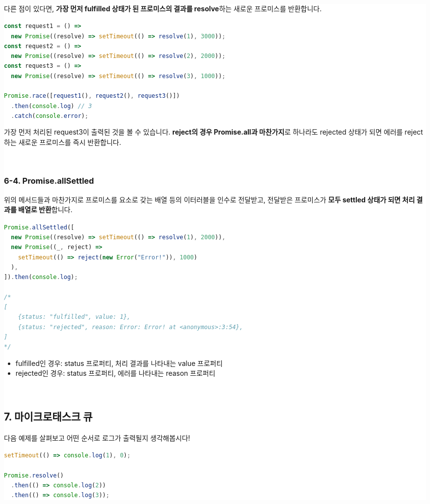 다른 점이 있다면, **가장 먼저 fulfilled 상태가 된 프로미스의 결과를 resolve**하는 새로운 프로미스를 반환합니다.

```js
const request1 = () =>
  new Promise((resolve) => setTimeout(() => resolve(1), 3000));
const request2 = () =>
  new Promise((resolve) => setTimeout(() => resolve(2), 2000));
const request3 = () =>
  new Promise((resolve) => setTimeout(() => resolve(3), 1000));

Promise.race([request1(), request2(), request3()])
  .then(console.log) // 3
  .catch(console.error);
```

가장 먼저 처리된 request3이 출력된 것을 볼 수 있습니다.
**reject의 경우 Promise.all과 마찬가지**로 하나라도 rejected 상태가 되면 에러를 reject하는 새로운 프로미스를 즉시 반환합니다.

<br />

### 6-4. Promise.allSettled

위의 메서드들과 마찬가지로 프로미스를 요소로 갖는 배열 등의 이터러블을 인수로 전달받고,
전달받은 프로미스가 **모두 settled 상태가 되면 처리 결과를 배열로 반환**합니다.

```js
Promise.allSettled([
  new Promise((resolve) => setTimeout(() => resolve(1), 2000)),
  new Promise((_, reject) =>
    setTimeout(() => reject(new Error("Error!")), 1000)
  ),
]).then(console.log);

/*
[
    {status: "fulfilled", value: 1},
    {status: "rejected", reason: Error: Error! at <anonymous>:3:54},
]
*/
```

- fulfilled인 경우: status 프로퍼티, 처리 결과를 나타내는 value 프로퍼티
- rejected인 경우: status 프로퍼티, 에러를 나타내는 reason 프로퍼티

<br />

## 7. 마이크로태스크 큐

다음 예제를 살펴보고 어떤 순서로 로그가 출력될지 생각해봅시다!

```js
setTimeout(() => console.log(1), 0);

Promise.resolve()
  .then(() => console.log(2))
  .then(() => console.log(3));
```
